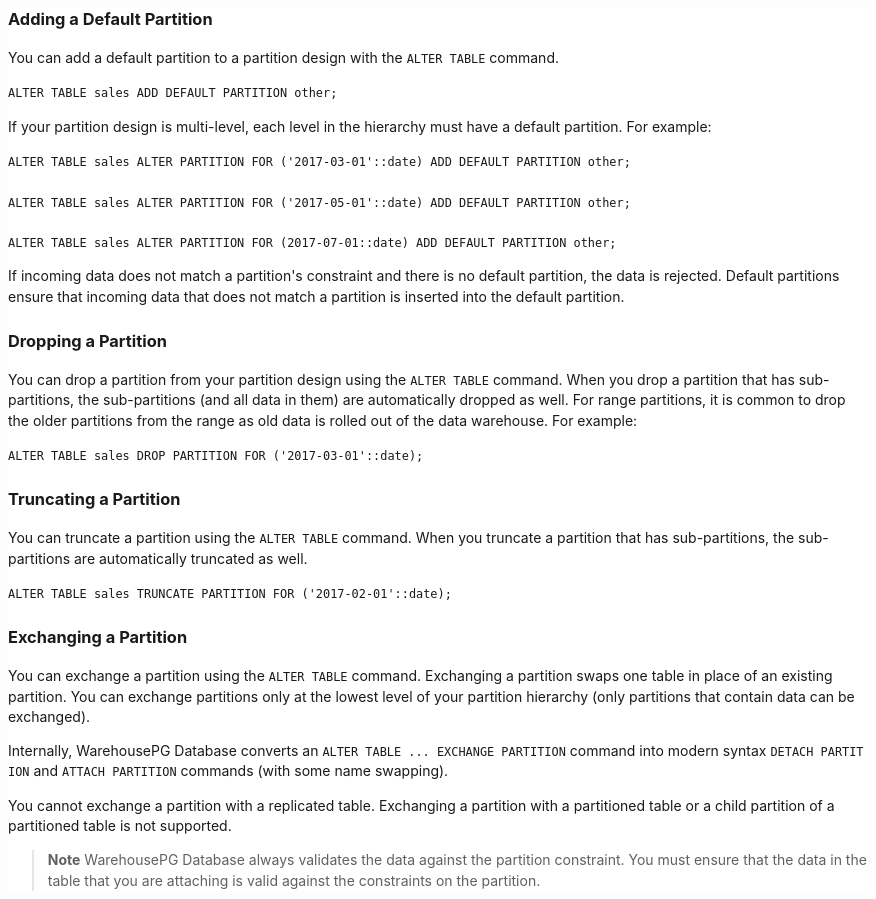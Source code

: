 ### <a id="topic80c"></a>Adding a Default Partition

You can add a default partition to a partition design with the `ALTER TABLE` command.

```
ALTER TABLE sales ADD DEFAULT PARTITION other;
```

If your partition design is multi-level, each level in the hierarchy must have a default partition. For example:

```
ALTER TABLE sales ALTER PARTITION FOR ('2017-03-01'::date) ADD DEFAULT PARTITION other;

ALTER TABLE sales ALTER PARTITION FOR ('2017-05-01'::date) ADD DEFAULT PARTITION other;

ALTER TABLE sales ALTER PARTITION FOR (2017-07-01::date) ADD DEFAULT PARTITION other;
```

If incoming data does not match a partition's constraint and there is no default partition, the data is rejected. Default partitions ensure that incoming data that does not match a partition is inserted into the default partition.

### <a id="topic81c"></a>Dropping a Partition

You can drop a partition from your partition design using the `ALTER TABLE` command. When you drop a partition that has sub-partitions, the sub-partitions \(and all data in them\) are automatically dropped as well. For range partitions, it is common to drop the older partitions from the range as old data is rolled out of the data warehouse. For example:

```
ALTER TABLE sales DROP PARTITION FOR ('2017-03-01'::date);
```

### <a id="topic82c"></a>Truncating a Partition

You can truncate a partition using the `ALTER TABLE` command. When you truncate a partition that has sub-partitions, the sub-partitions are automatically truncated as well.

```
ALTER TABLE sales TRUNCATE PARTITION FOR ('2017-02-01'::date);
```

### <a id="topic83c"></a>Exchanging a Partition

You can exchange a partition using the `ALTER TABLE` command. Exchanging a partition swaps one table in place of an existing partition. You can exchange partitions only at the lowest level of your partition hierarchy \(only partitions that contain data can be exchanged\).

Internally, WarehousePG Database converts an `ALTER TABLE ... EXCHANGE PARTITION` command into modern syntax `DETACH PARTITION` and `ATTACH PARTITION` commands (with some name swapping).

You cannot exchange a partition with a replicated table. Exchanging a partition with a partitioned table or a child partition of a partitioned table is not supported.

> **Note** WarehousePG Database always validates the data against the partition constraint. You must ensure that the data in the table that you are attaching is valid against the constraints on the partition.
